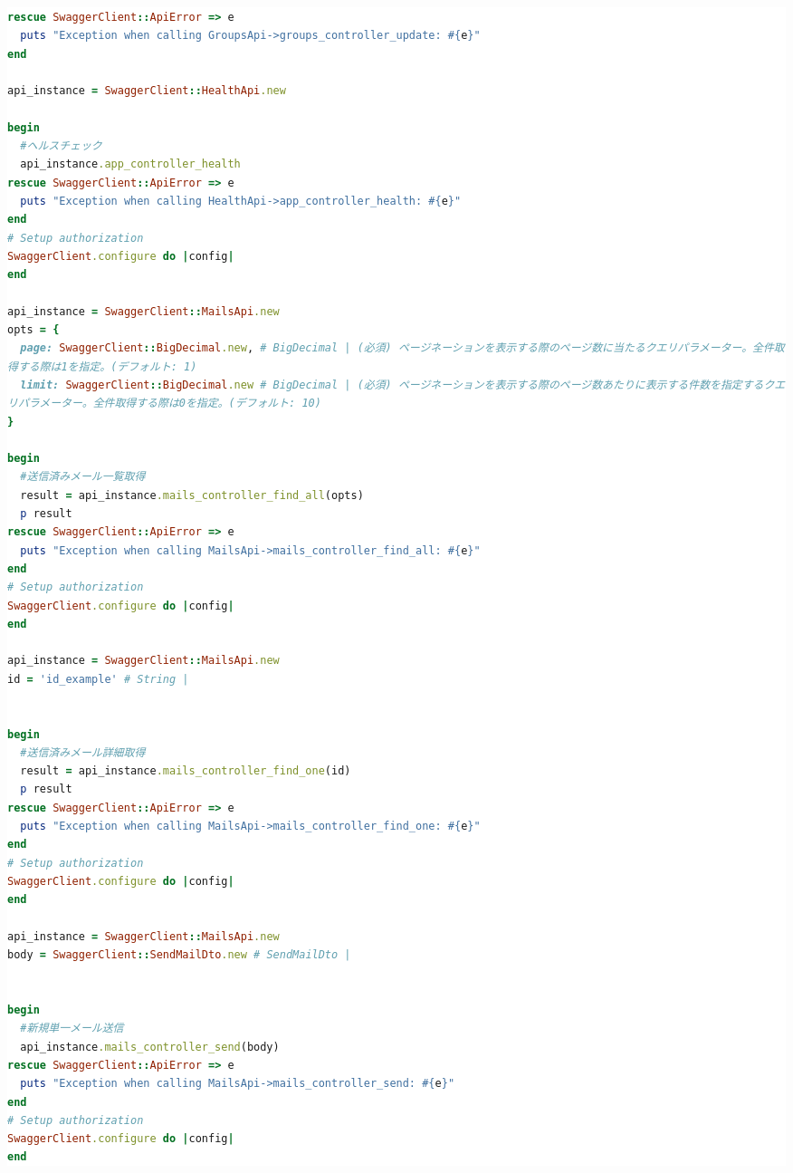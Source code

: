 ```ruby
rescue SwaggerClient::ApiError => e
  puts "Exception when calling GroupsApi->groups_controller_update: #{e}"
end

api_instance = SwaggerClient::HealthApi.new

begin
  #ヘルスチェック
  api_instance.app_controller_health
rescue SwaggerClient::ApiError => e
  puts "Exception when calling HealthApi->app_controller_health: #{e}"
end
# Setup authorization
SwaggerClient.configure do |config|
end

api_instance = SwaggerClient::MailsApi.new
opts = { 
  page: SwaggerClient::BigDecimal.new, # BigDecimal | (必須) ページネーションを表示する際のページ数に当たるクエリパラメーター。全件取得する際は1を指定。(デフォルト: 1)
  limit: SwaggerClient::BigDecimal.new # BigDecimal | (必須) ページネーションを表示する際のページ数あたりに表示する件数を指定するクエリパラメーター。全件取得する際は0を指定。(デフォルト: 10)
}

begin
  #送信済みメール一覧取得
  result = api_instance.mails_controller_find_all(opts)
  p result
rescue SwaggerClient::ApiError => e
  puts "Exception when calling MailsApi->mails_controller_find_all: #{e}"
end
# Setup authorization
SwaggerClient.configure do |config|
end

api_instance = SwaggerClient::MailsApi.new
id = 'id_example' # String | 


begin
  #送信済みメール詳細取得
  result = api_instance.mails_controller_find_one(id)
  p result
rescue SwaggerClient::ApiError => e
  puts "Exception when calling MailsApi->mails_controller_find_one: #{e}"
end
# Setup authorization
SwaggerClient.configure do |config|
end

api_instance = SwaggerClient::MailsApi.new
body = SwaggerClient::SendMailDto.new # SendMailDto | 


begin
  #新規単一メール送信
  api_instance.mails_controller_send(body)
rescue SwaggerClient::ApiError => e
  puts "Exception when calling MailsApi->mails_controller_send: #{e}"
end
# Setup authorization
SwaggerClient.configure do |config|
end
```